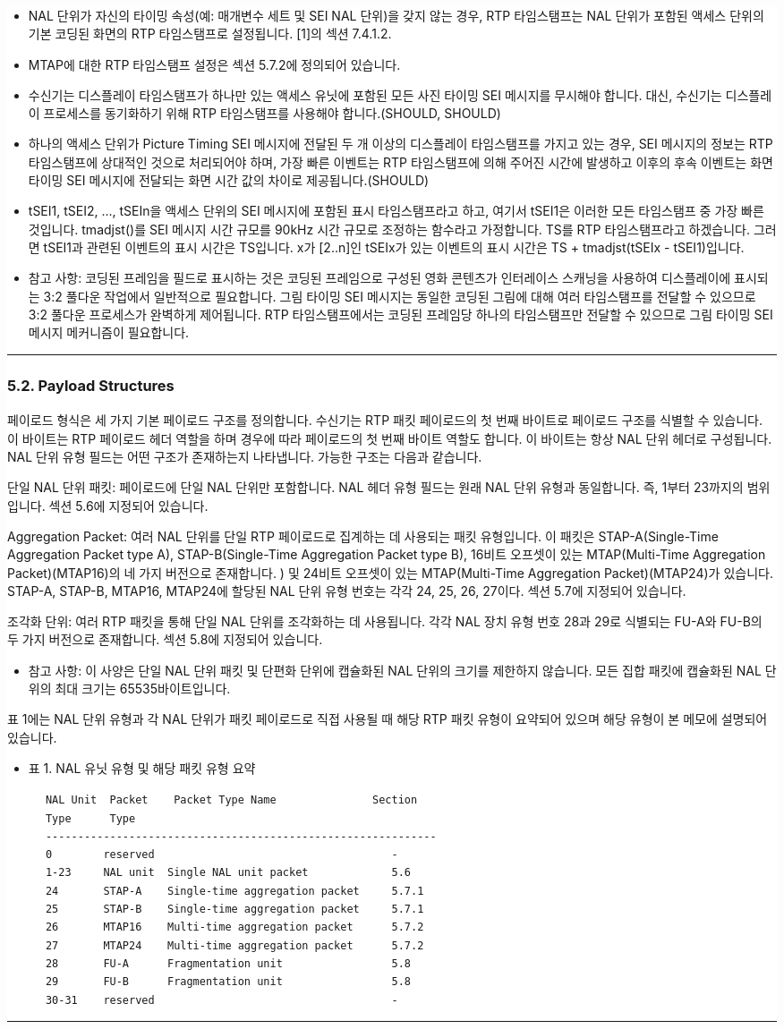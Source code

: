 - NAL 단위가 자신의 타이밍 속성\(예: 매개변수 세트 및 SEI NAL 단위\)을 갖지 않는 경우, RTP 타임스탬프는 NAL 단위가 포함된 액세스 단위의 기본 코딩된 화면의 RTP 타임스탬프로 설정됩니다. \[1\]의 섹션 7.4.1.2.

- MTAP에 대한 RTP 타임스탬프 설정은 섹션 5.7.2에 정의되어 있습니다.

- 수신기는 디스플레이 타임스탬프가 하나만 있는 액세스 유닛에 포함된 모든 사진 타이밍 SEI 메시지를 무시해야 합니다. 대신, 수신기는 디스플레이 프로세스를 동기화하기 위해 RTP 타임스탬프를 사용해야 합니다.\(SHOULD, SHOULD\)

- 하나의 액세스 단위가 Picture Timing SEI 메시지에 전달된 두 개 이상의 디스플레이 타임스탬프를 가지고 있는 경우, SEI 메시지의 정보는 RTP 타임스탬프에 상대적인 것으로 처리되어야 하며, 가장 빠른 이벤트는 RTP 타임스탬프에 의해 주어진 시간에 발생하고 이후의 후속 이벤트는 화면 타이밍 SEI 메시지에 전달되는 화면 시간 값의 차이로 제공됩니다.\(SHOULD\)

- tSEI1, tSEI2, ..., tSEIn을 액세스 단위의 SEI 메시지에 포함된 표시 타임스탬프라고 하고, 여기서 tSEI1은 이러한 모든 타임스탬프 중 가장 빠른 것입니다. tmadjst\(\)를 SEI 메시지 시간 규모를 90kHz 시간 규모로 조정하는 함수라고 가정합니다. TS를 RTP 타임스탬프라고 하겠습니다. 그러면 tSEI1과 관련된 이벤트의 표시 시간은 TS입니다. x가 \[2..n\]인 tSEIx가 있는 이벤트의 표시 시간은 TS + tmadjst\(tSEIx - tSEI1\)입니다.

- 참고 사항: 코딩된 프레임을 필드로 표시하는 것은 코딩된 프레임으로 구성된 영화 콘텐츠가 인터레이스 스캐닝을 사용하여 디스플레이에 표시되는 3:2 풀다운 작업에서 일반적으로 필요합니다. 그림 타이밍 SEI 메시지는 동일한 코딩된 그림에 대해 여러 타임스탬프를 전달할 수 있으므로 3:2 풀다운 프로세스가 완벽하게 제어됩니다. RTP 타임스탬프에서는 코딩된 프레임당 하나의 타임스탬프만 전달할 수 있으므로 그림 타이밍 SEI 메시지 메커니즘이 필요합니다.

---
### **5.2.  Payload Structures**

페이로드 형식은 세 가지 기본 페이로드 구조를 정의합니다. 수신기는 RTP 패킷 페이로드의 첫 번째 바이트로 페이로드 구조를 식별할 수 있습니다. 이 바이트는 RTP 페이로드 헤더 역할을 하며 경우에 따라 페이로드의 첫 번째 바이트 역할도 합니다. 이 바이트는 항상 NAL 단위 헤더로 구성됩니다. NAL 단위 유형 필드는 어떤 구조가 존재하는지 나타냅니다. 가능한 구조는 다음과 같습니다.

단일 NAL 단위 패킷: 페이로드에 단일 NAL 단위만 포함합니다. NAL 헤더 유형 필드는 원래 NAL 단위 유형과 동일합니다. 즉, 1부터 23까지의 범위입니다. 섹션 5.6에 지정되어 있습니다.

Aggregation Packet: 여러 NAL 단위를 단일 RTP 페이로드로 집계하는 데 사용되는 패킷 유형입니다. 이 패킷은 STAP-A\(Single-Time Aggregation Packet type A\), STAP-B\(Single-Time Aggregation Packet type B\), 16비트 오프셋이 있는 MTAP\(Multi-Time Aggregation Packet\)\(MTAP16\)의 네 가지 버전으로 존재합니다. \) 및 24비트 오프셋이 있는 MTAP\(Multi-Time Aggregation Packet\)\(MTAP24\)가 있습니다. STAP-A, STAP-B, MTAP16, MTAP24에 할당된 NAL 단위 유형 번호는 각각 24, 25, 26, 27이다. 섹션 5.7에 지정되어 있습니다.

조각화 단위: 여러 RTP 패킷을 통해 단일 NAL 단위를 조각화하는 데 사용됩니다. 각각 NAL 장치 유형 번호 28과 29로 식별되는 FU-A와 FU-B의 두 가지 버전으로 존재합니다. 섹션 5.8에 지정되어 있습니다.

- 참고 사항: 이 사양은 단일 NAL 단위 패킷 및 단편화 단위에 캡슐화된 NAL 단위의 크기를 제한하지 않습니다. 모든 집합 패킷에 캡슐화된 NAL 단위의 최대 크기는 65535바이트입니다.

표 1에는 NAL 단위 유형과 각 NAL 단위가 패킷 페이로드로 직접 사용될 때 해당 RTP 패킷 유형이 요약되어 있으며 해당 유형이 본 메모에 설명되어 있습니다.

- 표 1. NAL 유닛 유형 및 해당 패킷 유형 요약

```text
      NAL Unit  Packet    Packet Type Name               Section
      Type      Type
      -------------------------------------------------------------
      0        reserved                                     -
      1-23     NAL unit  Single NAL unit packet             5.6
      24       STAP-A    Single-time aggregation packet     5.7.1
      25       STAP-B    Single-time aggregation packet     5.7.1
      26       MTAP16    Multi-time aggregation packet      5.7.2
      27       MTAP24    Multi-time aggregation packet      5.7.2
      28       FU-A      Fragmentation unit                 5.8
      29       FU-B      Fragmentation unit                 5.8
      30-31    reserved                                     -
```

---